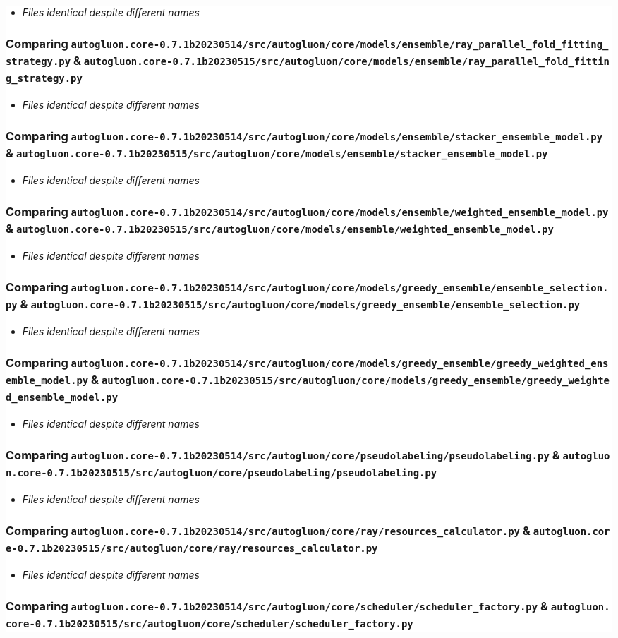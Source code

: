  * *Files identical despite different names*

### Comparing `autogluon.core-0.7.1b20230514/src/autogluon/core/models/ensemble/ray_parallel_fold_fitting_strategy.py` & `autogluon.core-0.7.1b20230515/src/autogluon/core/models/ensemble/ray_parallel_fold_fitting_strategy.py`

 * *Files identical despite different names*

### Comparing `autogluon.core-0.7.1b20230514/src/autogluon/core/models/ensemble/stacker_ensemble_model.py` & `autogluon.core-0.7.1b20230515/src/autogluon/core/models/ensemble/stacker_ensemble_model.py`

 * *Files identical despite different names*

### Comparing `autogluon.core-0.7.1b20230514/src/autogluon/core/models/ensemble/weighted_ensemble_model.py` & `autogluon.core-0.7.1b20230515/src/autogluon/core/models/ensemble/weighted_ensemble_model.py`

 * *Files identical despite different names*

### Comparing `autogluon.core-0.7.1b20230514/src/autogluon/core/models/greedy_ensemble/ensemble_selection.py` & `autogluon.core-0.7.1b20230515/src/autogluon/core/models/greedy_ensemble/ensemble_selection.py`

 * *Files identical despite different names*

### Comparing `autogluon.core-0.7.1b20230514/src/autogluon/core/models/greedy_ensemble/greedy_weighted_ensemble_model.py` & `autogluon.core-0.7.1b20230515/src/autogluon/core/models/greedy_ensemble/greedy_weighted_ensemble_model.py`

 * *Files identical despite different names*

### Comparing `autogluon.core-0.7.1b20230514/src/autogluon/core/pseudolabeling/pseudolabeling.py` & `autogluon.core-0.7.1b20230515/src/autogluon/core/pseudolabeling/pseudolabeling.py`

 * *Files identical despite different names*

### Comparing `autogluon.core-0.7.1b20230514/src/autogluon/core/ray/resources_calculator.py` & `autogluon.core-0.7.1b20230515/src/autogluon/core/ray/resources_calculator.py`

 * *Files identical despite different names*

### Comparing `autogluon.core-0.7.1b20230514/src/autogluon/core/scheduler/scheduler_factory.py` & `autogluon.core-0.7.1b20230515/src/autogluon/core/scheduler/scheduler_factory.py`
